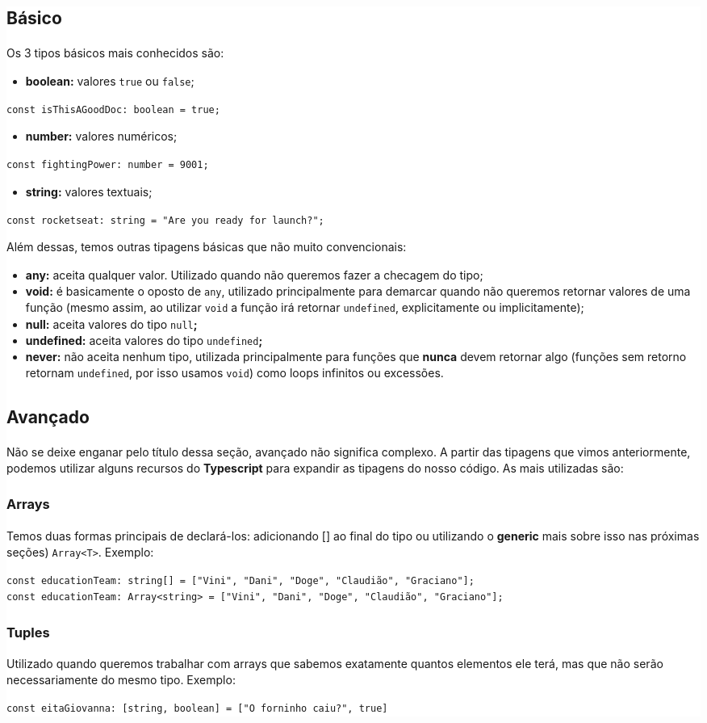 ## Básico

Os 3 tipos básicos mais conhecidos são:

- **boolean:** valores `true` ou `false`;

```tsx
const isThisAGoodDoc: boolean = true;
```

- **number:** valores numéricos;

```tsx
const fightingPower: number = 9001;
```

- **string:** valores textuais;

```tsx
const rocketseat: string = "Are you ready for launch?";
```

Além dessas, temos outras tipagens básicas que não muito convencionais:

- **any:** aceita qualquer valor. Utilizado quando não queremos fazer a checagem do tipo;
- **void:** é basicamente o oposto de `any`, utilizado principalmente para demarcar quando não queremos retornar valores de uma função (mesmo assim, ao utilizar `void` a função irá retornar `undefined`, explicitamente ou implicitamente);
- **null:** aceita valores do tipo `null`**;**
- **undefined:** aceita valores do tipo `undefined`**;**
- **never:** não aceita nenhum tipo, utilizada principalmente para funções que **nunca** devem retornar algo (funções sem retorno retornam `undefined`, por isso usamos `void`) como loops infinitos ou excessões.

## Avançado

Não se deixe enganar pelo título dessa seção, avançado não significa complexo. A partir das tipagens que vimos anteriormente, podemos utilizar alguns recursos do **Typescript** para expandir as tipagens do nosso código. As mais utilizadas são:

### Arrays

Temos duas formas principais de declará-los: adicionando [] ao final do tipo ou utilizando o **generic** mais sobre isso nas próximas seções) `Array<T>`. Exemplo: 

```tsx
const educationTeam: string[] = ["Vini", "Dani", "Doge", "Claudião", "Graciano"];
const educationTeam: Array<string> = ["Vini", "Dani", "Doge", "Claudião", "Graciano"];
```

### Tuples

Utilizado quando queremos trabalhar com arrays que sabemos exatamente quantos elementos ele terá, mas que não serão necessariamente do mesmo tipo. Exemplo:

```tsx
const eitaGiovanna: [string, boolean] = ["O forninho caiu?", true]
```
